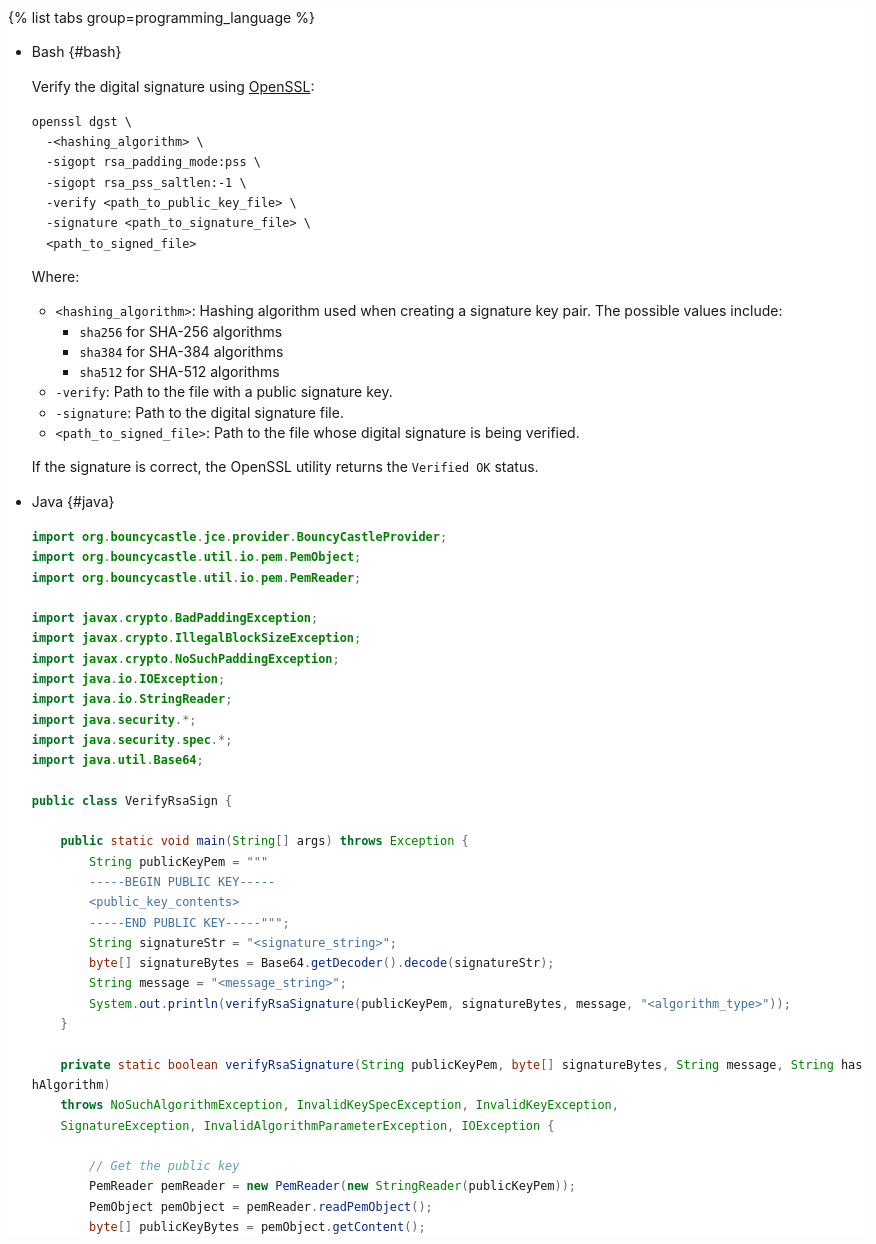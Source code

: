 {% list tabs group=programming_language %}

- Bash {#bash}

   Verify the digital signature using [OpenSSL](https://www.openssl.org/):

   ```(bash)
   openssl dgst \
     -<hashing_algorithm> \
     -sigopt rsa_padding_mode:pss \
     -sigopt rsa_pss_saltlen:-1 \
     -verify <path_to_public_key_file> \
     -signature <path_to_signature_file> \
     <path_to_signed_file>
   ```

   Where:
   * `<hashing_algorithm>`: Hashing algorithm used when creating a signature key pair. The possible values include:
       * `sha256` for SHA-256 algorithms
       * `sha384` for SHA-384 algorithms
       * `sha512` for SHA-512 algorithms
   * `-verify`: Path to the file with a public signature key.
   * `-signature`: Path to the digital signature file.
   * `<path_to_signed_file>`: Path to the file whose digital signature is being verified.

   If the signature is correct, the OpenSSL utility returns the `Verified OK` status.

- Java {#java}

   ```java
   import org.bouncycastle.jce.provider.BouncyCastleProvider;
   import org.bouncycastle.util.io.pem.PemObject;
   import org.bouncycastle.util.io.pem.PemReader;

   import javax.crypto.BadPaddingException;
   import javax.crypto.IllegalBlockSizeException;
   import javax.crypto.NoSuchPaddingException;
   import java.io.IOException;
   import java.io.StringReader;
   import java.security.*;
   import java.security.spec.*;
   import java.util.Base64;

   public class VerifyRsaSign {

       public static void main(String[] args) throws Exception {
           String publicKeyPem = """
           -----BEGIN PUBLIC KEY-----
           <public_key_contents>
           -----END PUBLIC KEY-----""";
           String signatureStr = "<signature_string>";
           byte[] signatureBytes = Base64.getDecoder().decode(signatureStr);
           String message = "<message_string>";
           System.out.println(verifyRsaSignature(publicKeyPem, signatureBytes, message, "<algorithm_type>"));
       }

       private static boolean verifyRsaSignature(String publicKeyPem, byte[] signatureBytes, String message, String hashAlgorithm)
       throws NoSuchAlgorithmException, InvalidKeySpecException, InvalidKeyException,
       SignatureException, InvalidAlgorithmParameterException, IOException {

           // Get the public key
           PemReader pemReader = new PemReader(new StringReader(publicKeyPem));
           PemObject pemObject = pemReader.readPemObject();
           byte[] publicKeyBytes = pemObject.getContent();
   ```
